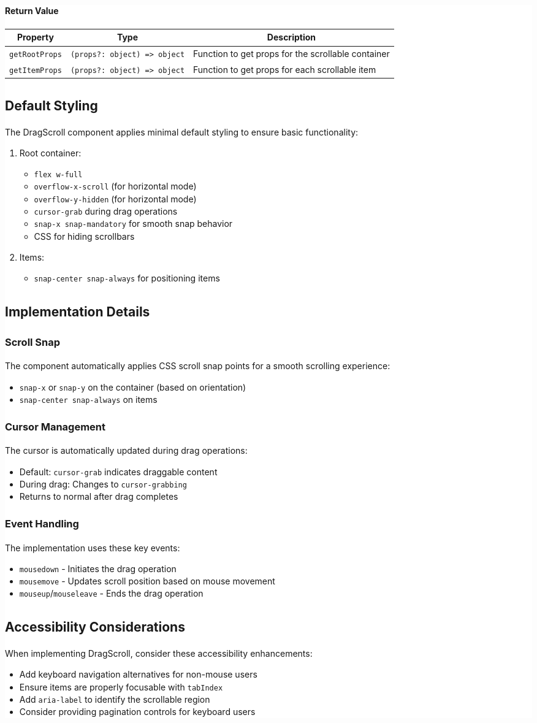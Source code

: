 #### Return Value

| Property | Type | Description |
|----------|------|-------------|
| `getRootProps` | `(props?: object) => object` | Function to get props for the scrollable container |
| `getItemProps` | `(props?: object) => object` | Function to get props for each scrollable item |

## Default Styling

The DragScroll component applies minimal default styling to ensure basic functionality:

1. Root container:
   - `flex w-full`
   - `overflow-x-scroll` (for horizontal mode)
   - `overflow-y-hidden` (for horizontal mode)
   - `cursor-grab` during drag operations
   - `snap-x snap-mandatory` for smooth snap behavior
   - CSS for hiding scrollbars

2. Items:
   - `snap-center snap-always` for positioning items

## Implementation Details

### Scroll Snap

The component automatically applies CSS scroll snap points for a smooth scrolling experience:

- `snap-x` or `snap-y` on the container (based on orientation)
- `snap-center snap-always` on items

### Cursor Management

The cursor is automatically updated during drag operations:

- Default: `cursor-grab` indicates draggable content
- During drag: Changes to `cursor-grabbing`
- Returns to normal after drag completes

### Event Handling

The implementation uses these key events:

- `mousedown` - Initiates the drag operation
- `mousemove` - Updates scroll position based on mouse movement
- `mouseup`/`mouseleave` - Ends the drag operation

## Accessibility Considerations

When implementing DragScroll, consider these accessibility enhancements:

- Add keyboard navigation alternatives for non-mouse users
- Ensure items are properly focusable with `tabIndex`
- Add `aria-label` to identify the scrollable region
- Consider providing pagination controls for keyboard users
